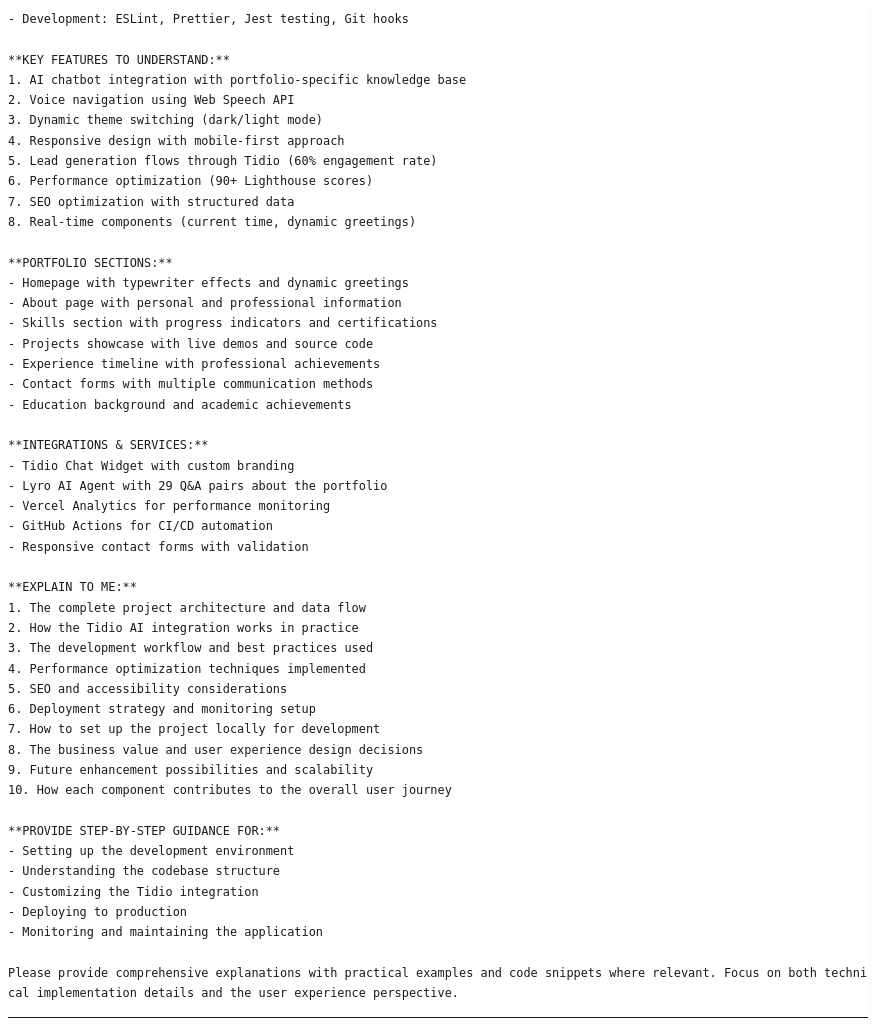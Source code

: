 ```
- Development: ESLint, Prettier, Jest testing, Git hooks

**KEY FEATURES TO UNDERSTAND:**
1. AI chatbot integration with portfolio-specific knowledge base
2. Voice navigation using Web Speech API
3. Dynamic theme switching (dark/light mode)
4. Responsive design with mobile-first approach
5. Lead generation flows through Tidio (60% engagement rate)
6. Performance optimization (90+ Lighthouse scores)
7. SEO optimization with structured data
8. Real-time components (current time, dynamic greetings)

**PORTFOLIO SECTIONS:**
- Homepage with typewriter effects and dynamic greetings
- About page with personal and professional information
- Skills section with progress indicators and certifications
- Projects showcase with live demos and source code
- Experience timeline with professional achievements
- Contact forms with multiple communication methods
- Education background and academic achievements

**INTEGRATIONS & SERVICES:**
- Tidio Chat Widget with custom branding
- Lyro AI Agent with 29 Q&A pairs about the portfolio
- Vercel Analytics for performance monitoring
- GitHub Actions for CI/CD automation
- Responsive contact forms with validation

**EXPLAIN TO ME:**
1. The complete project architecture and data flow
2. How the Tidio AI integration works in practice
3. The development workflow and best practices used
4. Performance optimization techniques implemented
5. SEO and accessibility considerations
6. Deployment strategy and monitoring setup
7. How to set up the project locally for development
8. The business value and user experience design decisions
9. Future enhancement possibilities and scalability
10. How each component contributes to the overall user journey

**PROVIDE STEP-BY-STEP GUIDANCE FOR:**
- Setting up the development environment
- Understanding the codebase structure
- Customizing the Tidio integration
- Deploying to production
- Monitoring and maintaining the application

Please provide comprehensive explanations with practical examples and code snippets where relevant. Focus on both technical implementation details and the user experience perspective.
```

---